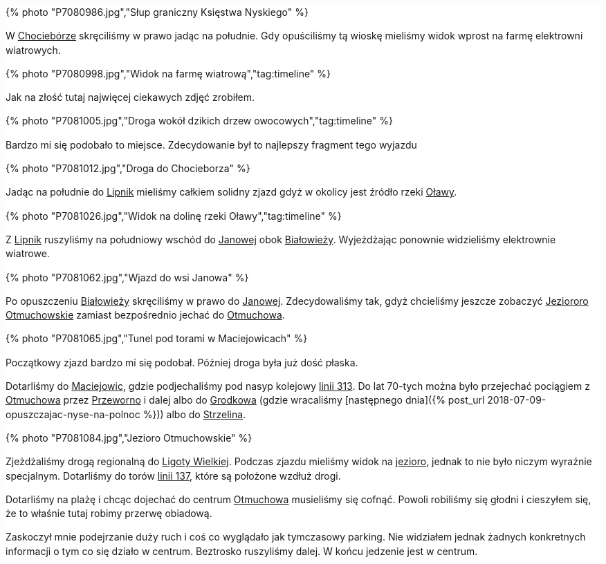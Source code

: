 {% photo "P7080986.jpg","Słup graniczny Księstwa Nyskiego" %}

W [Chociebórze][wiki-chocieborz] skręciliśmy w prawo jadąc na południe.
Gdy opuściliśmy tą wioskę mieliśmy widok wprost na farmę
elektrowni wiatrowych.

{% photo "P7080998.jpg","Widok na farmę wiatrową","tag:timeline" %}

Jak na złość tutaj najwięcej ciekawych zdjęć zrobiłem.

{% photo "P7081005.jpg","Droga wokół dzikich drzew owocowych","tag:timeline" %}

Bardzo mi się podobało to miejsce. Zdecydowanie był to najlepszy fragment tego
wyjazdu

{% photo "P7081012.jpg","Droga do Chocieborza" %}

Jadąc na południe do [Lipnik][wiki-lipniki] mieliśmy całkiem solidny zjazd
gdyż w okolicy jest źródło rzeki [Oławy][wiki-olawa-rzeka].

{% photo "P7081026.jpg","Widok na dolinę rzeki Oławy","tag:timeline" %}

Z [Lipnik][wiki-lipniki] ruszyliśmy na południowy wschód do
[Janowej][wiki-janowa]
obok [Białowieży][wiki-bialowieza].
Wyjeżdżając ponownie widzieliśmy elektrownie wiatrowe.

{% photo "P7081062.jpg","Wjazd do wsi Janowa" %}

Po opuszczeniu [Białowieży][wiki-bialowieza] skręciliśmy w prawo do [Janowej][wiki-janowa].
Zdecydowaliśmy tak, gdyż chcieliśmy jeszcze zobaczyć
[Jeziororo Otmuchowskie][wiki-jezioro-otmuchowskie] zamiast bezpośrednio
jechać do [Otmuchowa][wiki-otmuchow].

{% photo "P7081065.jpg","Tunel pod torami w Maciejowicach" %}

Początkowy zjazd bardzo mi się podobał. Później droga była już dość
płaska.

Dotarliśmy do [Maciejowic][wiki-maciejowice], gdzie podjechaliśmy
pod nasyp kolejowy [linii 313][wiki-linia-313]. Do lat 70-tych można
było przejechać pociągiem z [Otmuchowa][wiki-otmuchow] przez
[Przeworno][wiki-przeworno] i dalej albo do [Grodkowa][wiki-grodkow]
(gdzie wracaliśmy [następnego dnia]({% post_url 2018-07-09-opuszczajac-nyse-na-polnoc %}))
albo do [Strzelina][wiki-strzelin].

{% photo "P7081084.jpg","Jezioro Otmuchowskie" %}

Zjeżdżaliśmy drogą regionalną do [Ligoty Wielkiej][wiki-ligota-wielka].
Podczas zjazdu mieliśmy widok na [jezioro][wiki-jezioro-otmuchowskie],
jednak to nie było niczym wyraźnie specjalnym. Dotarliśmy do
torów [linii 137][wiki-linia-137], które są położone wzdłuż drogi.

Dotarliśmy na plażę i chcąc dojechać do
centrum [Otmuchowa][wiki-otmuchow] musieliśmy się cofnąć.
Powoli robiliśmy się głodni i cieszyłem się,
że to właśnie tutaj robimy przerwę obiadową.

Zaskoczył mnie podejrzanie duży ruch i coś co wyglądało jak tymczasowy parking.
Nie widziałem jednak żadnych konkretnych informacji o tym co się działo w centrum.
Beztrosko ruszyliśmy dalej. W końcu jedzenie jest w centrum.


[wiki-nysa]: https://pl.wikipedia.org/wiki/Nysa
[wiki-prudnik]: https://pl.wikipedia.org/wiki/Prudnik
[wiki-linia-137]: https://pl.wikipedia.org/wiki/Linia_kolejowa_nr_137
[wiki-kamien-zabkowicki]: https://pl.wikipedia.org/wiki/Kamieniec_Z%C4%85bkowicki
[wiki-jaworek]: https://pl.wikipedia.org/wiki/Jaworek_(powiat_z%C4%85bkowicki)
[wiki-zabkowice-slaskie]: https://pl.wikipedia.org/wiki/Z%C4%85bkowice_%C5%9Al%C4%85skie
[wiki-sieroszow]: https://pl.wikipedia.org/wiki/Sierosz%C3%B3w
[wiki-czernczyce]: https://pl.wikipedia.org/wiki/Czer%C5%84czyce_(powiat_z%C4%85bkowicki)
[wiki-ziebice]: https://pl.wikipedia.org/wiki/Zi%C4%99bice
[wiki-krzelkow]: https://pl.wikipedia.org/wiki/Krzelk%C3%B3w
[wiki-lipa]: https://pl.wikipedia.org/wiki/Lipa_(powiat_z%C4%85bkowicki)
[wiki-osina-wielka]: https://pl.wikipedia.org/wiki/Osina_Wielka
[wiki-debowiec]: https://pl.wikipedia.org/wiki/D%C4%99bowiec_(wojew%C3%B3dztwo_dolno%C5%9Bl%C4%85skie)
[wiki-gory-zlote]: https://pl.wikipedia.org/wiki/G%C3%B3ry_Z%C5%82ote
[wiki-sudety]: https://pl.wikipedia.org/wiki/Sudety
[wiki-chocieborz]: https://pl.wikipedia.org/wiki/Chocieb%C3%B3rz
[wiki-lipniki]: https://pl.wikipedia.org/wiki/Lipniki_(wojew%C3%B3dztwo_opolskie)
[wiki-olawa-rzeka]: https://pl.wikipedia.org/wiki/O%C5%82awa_(rzeka)
[wiki-janowa]: https://pl.wikipedia.org/wiki/Janowa
[wiki-bialowieza]: https://pl.wikipedia.org/wiki/Bia%C5%82owie%C5%BCa_(wojew%C3%B3dztwo_opolskie)
[wiki-jezioro-otmuchowskie]: https://pl.wikipedia.org/wiki/Jezioro_Otmuchowskie
[wiki-otmuchow]: https://pl.wikipedia.org/wiki/Otmuch%C3%B3w
[wiki-maciejowice]: https://pl.wikipedia.org/wiki/Maciejowice_(wojew%C3%B3dztwo_opolskie)
[wiki-przeworno]: https://pl.wikipedia.org/wiki/Przeworno
[wiki-grodkow]: https://pl.wikipedia.org/wiki/Grodk%C3%B3w
[wiki-strzelin]: https://pl.wikipedia.org/wiki/Strzelin
[wiki-ligota-wielka]: https://pl.wikipedia.org/wiki/Ligota_Wielka_(powiat_nyski)
[wiki-sliwice]: https://pl.wikipedia.org/wiki/%C5%9Aliwice_(wojew%C3%B3dztwo_opolskie)
[wiki-kalkow]: https://pl.wikipedia.org/wiki/Ka%C5%82k%C3%B3w_(wojew%C3%B3dztwo_opolskie)
[wiki-kijow]: https://pl.wikipedia.org/wiki/Kij%C3%B3w_(wojew%C3%B3dztwo_opolskie)
[wiki-kwiatkow]: https://pl.wikipedia.org/wiki/Kwiatk%C3%B3w_(wojew%C3%B3dztwo_opolskie)
[wiki-biala-nyska]: https://pl.wikipedia.org/wiki/Bia%C5%82a_Nyska
[wiki-jezioro-nyskie]: https://pl.wikipedia.org/wiki/Jezioro_Nyskie
[wiki-linia-328]: https://pl.wikipedia.org/wiki/Linia_kolejowa_nr_328
[wiki-linia-313]: https://pl.wikipedia.org/wiki/Linia_kolejowa_nr_313
[wiki-linia-137]: https://pl.wikipedia.org/wiki/Linia_kolejowa_nr_137
[wiki-ksiestwo-nyskie]: https://pl.wikipedia.org/wiki/Ksi%C4%99stwo_Nyskie
[wiki-glucholazy-gmina]: https://pl.wikipedia.org/wiki/G%C5%82ucho%C5%82azy_(gmina)
[wiki-paczkow]: https://pl.wikipedia.org/wiki/Paczk%C3%B3w